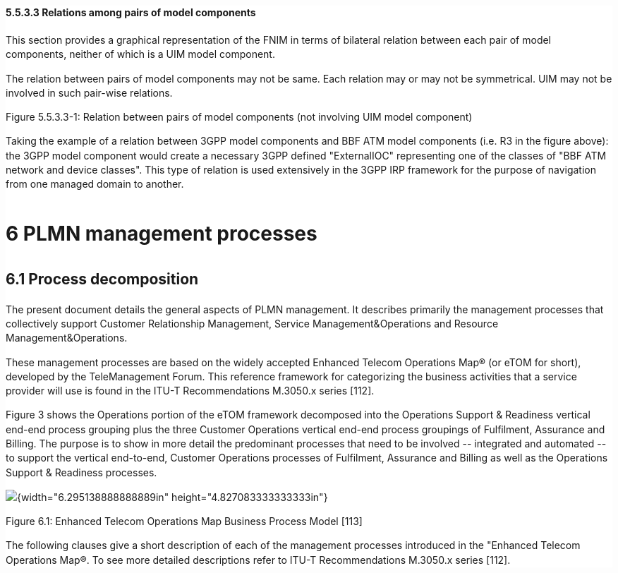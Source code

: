 #### 5.5.3.3 Relations among pairs of model components

This section provides a graphical representation of the FNIM in terms of
bilateral relation between each pair of model components, neither of
which is a UIM model component.

The relation between pairs of model components may not be same. Each
relation may or may not be symmetrical. UIM may not be involved in such
pair-wise relations.

Figure 5.5.3.3-1: Relation between pairs of model components (not
involving UIM model component)

Taking the example of a relation between 3GPP model components and BBF
ATM model components (i.e. R3 in the figure above): the 3GPP model
component would create a necessary 3GPP defined "ExternalIOC"
representing one of the classes of "BBF ATM network and device classes".
This type of relation is used extensively in the 3GPP IRP framework for
the purpose of navigation from one managed domain to another.

6 PLMN management processes
===========================

6.1 Process decomposition
-------------------------

The present document details the general aspects of PLMN management. It
describes primarily the management processes that collectively support
Customer Relationship Management, Service Management&Operations and
Resource Management&Operations.

These management processes are based on the widely accepted Enhanced
Telecom Operations Map® (or eTOM for short), developed by the
TeleManagement Forum. This reference framework for categorizing the
business activities that a service provider will use is found in the
ITU-T Recommendations M.3050.x series \[112\].

Figure 3 shows the Operations portion of the eTOM framework decomposed
into the Operations Support & Readiness vertical end-end process
grouping plus the three Customer Operations vertical end-end process
groupings of Fulfilment, Assurance and Billing. The purpose is to show
in more detail the predominant processes that need to be involved --
integrated and automated -- to support the vertical end-to-end, Customer
Operations processes of Fulfilment, Assurance and Billing as well as the
Operations Support & Readiness processes.

![](media/image12.wmf){width="6.295138888888889in"
height="4.827083333333333in"}

Figure 6.1: Enhanced Telecom Operations Map Business Process Model
\[113\]

The following clauses give a short description of each of the management
processes introduced in the \"Enhanced Telecom Operations Map®. To see
more detailed descriptions refer to ITU-T Recommendations M.3050.x
series \[112\].

